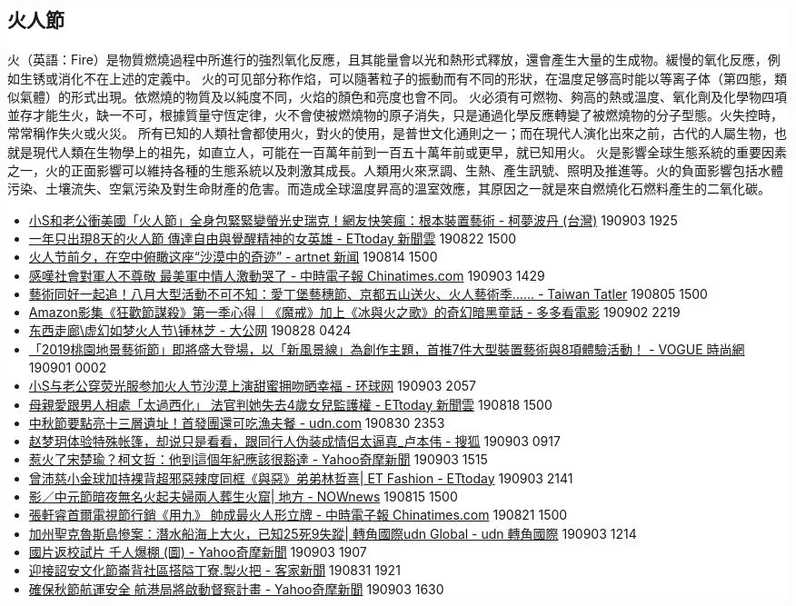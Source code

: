 ## 火人節

火（英語：Fire）是物質燃燒過程中所進行的強烈氧化反應，且其能量會以光和熱形式釋放，還會產生大量的生成物。緩慢的氧化反應，例如生锈或消化不在上述的定義中。
火的可见部分称作焰，可以隨著粒子的振動而有不同的形狀，在温度足够高时能以等离子体（第四態，類似氣體）的形式出現。依燃燒的物質及以純度不同，火焰的顏色和亮度也會不同。
火必須有可燃物、夠高的熱或溫度、氧化劑及化學物四項並存才能生火，缺一不可，根據質量守恆定律，火不會使被燃燒物的原子消失，只是通過化學反應轉變了被燃燒物的分子型態。火失控時，常常稱作失火或火災。
所有已知的人類社會都使用火，對火的使用，是普世文化通則之一；而在現代人演化出來之前，古代的人屬生物，也就是現代人類在生物學上的祖先，如直立人，可能在一百萬年前到一百五十萬年前或更早，就已知用火。
火是影響全球生態系統的重要因素之一，火的正面影響可以維持各種的生態系統以及刺激其成長。人類用火來烹調、生熱、產生訊號、照明及推進等。火的負面影響包括水體污染、土壤流失、空氣污染及對生命財產的危害。而造成全球溫度昇高的溫室效應，其原因之一就是來自燃燒化石燃料產生的二氧化碳。
- [小S和老公衝美國「火人節」全身包緊緊變螢光史瑞克！網友快笑瘋：根本裝置藝術 - 柯夢波丹 (台灣)](https://www.cosmopolitan.com/tw/entertainment/celebrity-gossip/g28896423/s-and-husband-at-burning-man-festival/ "小S和老公衝美國「火人節」全身包緊緊變螢光史瑞克！網友快笑瘋：根本裝置藝術 - 柯夢波丹 (台灣)") 190903 1925
- [一年只出現8天的火人節 傳達自由與覺醒精神的女英雄 - ETtoday 新聞雲](https://www.ettoday.net/news/20190822/1516530.htm "一年只出現8天的火人節 傳達自由與覺醒精神的女英雄 - ETtoday 新聞雲") 190822 1500
- [火人节前夕，在空中俯瞰这座“沙漠中的奇迹” - artnet 新闻](https://www.artnetnews.cn/art-world/huorenjieqianxizaikongzhongfukanzhezuoshamozhongdeqiji-117757 "火人节前夕，在空中俯瞰这座“沙漠中的奇迹” - artnet 新闻") 190814 1500
- [感嘆社會對軍人不尊敬 最美軍中情人激動哭了 - 中時電子報 Chinatimes.com](https://www.chinatimes.com/realtimenews/20190903002591-260404 "感嘆社會對軍人不尊敬 最美軍中情人激動哭了 - 中時電子報 Chinatimes.com") 190903 1429
- [藝術同好一起追！八月大型活動不可不知：愛丁堡藝穗節、京都五山送火、火人藝術季...... - Taiwan Tatler](https://tw.asiatatler.com/life/%E5%85%AB%E6%9C%88%E5%9C%8B%E9%9A%9B%E8%97%9D%E6%96%87%E6%96%B0%E8%A8%8A "藝術同好一起追！八月大型活動不可不知：愛丁堡藝穗節、京都五山送火、火人藝術季...... - Taiwan Tatler") 190805 1500
- [Amazon影集《狂歡節謀殺》第一季心得｜《魔戒》加上《冰與火之歌》的奇幻暗黑童話 - 多多看電影](https://ddm.com.tw/blog/post/amazon-carnival-row-season-1 "Amazon影集《狂歡節謀殺》第一季心得｜《魔戒》加上《冰與火之歌》的奇幻暗黑童話 - 多多看電影") 190902 2219
- [﻿东西走廊\虚幻如梦火人节\锺林芝 - 大公网](http://www.takungpao.com/culture/237140/2019/0828/341866.html "﻿东西走廊\虚幻如梦火人节\锺林芝 - 大公网") 190828 0424
- [「2019桃園地景藝術節」即將盛大登場，以「新風景線」為創作主題，首推7件大型裝置藝術與8項體驗活動！ - VOGUE 時尚網](https://www.vogue.com.tw/mobile/culture/content-49092.html "「2019桃園地景藝術節」即將盛大登場，以「新風景線」為創作主題，首推7件大型裝置藝術與8項體驗活動！ - VOGUE 時尚網") 190901 0002
- [小S与老公穿荧光服参加火人节沙漠上演甜蜜拥吻晒幸福 - 环球网](http://ent.huanqiu.com/star/mingxing-neidi/2019-09/15403219.html "小S与老公穿荧光服参加火人节沙漠上演甜蜜拥吻晒幸福 - 环球网") 190903 2057
- [母親愛跟男人相處「太過西化」 法官判她失去4歲女兒監護權 - ETtoday 新聞雲](https://www.ettoday.net/news/20190818/1515528.htm "母親愛跟男人相處「太過西化」 法官判她失去4歲女兒監護權 - ETtoday 新聞雲") 190818 1500
- [中秋節要點亮十三層遺址！首發團還可吃漁夫餐 - udn.com](https://udn.com/news/story/11322/4020342 "中秋節要點亮十三層遺址！首發團還可吃漁夫餐 - udn.com") 190830 2353
- [赵梦玥体验特殊帐篷，却说只是看看，跟同行人伪装成情侣太逼真_卢本伟 - 搜狐](http://www.sohu.com/a/338317864_120115458 "赵梦玥体验特殊帐篷，却说只是看看，跟同行人伪装成情侣太逼真_卢本伟 - 搜狐") 190903 0917
- [惹火了宋楚瑜？柯文哲：他到這個年紀應該很豁達 - Yahoo奇摩新聞](https://tw.news.yahoo.com/%E6%83%B9%E7%81%AB%E4%BA%86%E5%AE%8B%E6%A5%9A%E7%91%9C-%E6%9F%AF%E6%96%87%E5%93%B2-%E4%BB%96%E5%88%B0%E9%80%99%E5%80%8B%E5%B9%B4%E7%B4%80%E6%87%89%E8%A9%B2%E5%BE%88%E8%B1%81%E9%81%94-071531611.html "惹火了宋楚瑜？柯文哲：他到這個年紀應該很豁達 - Yahoo奇摩新聞") 190903 1515
- [曾沛慈小金球加持裸背超邪惡辣度同框《與惡》弟弟林哲熹| ET Fashion - ETtoday](https://www.ettoday.net/news/20190903/1527709.htm "曾沛慈小金球加持裸背超邪惡辣度同框《與惡》弟弟林哲熹| ET Fashion - ETtoday") 190903 2141
- [影／中元節暗夜無名火起夫婦兩人葬生火窟| 地方 - NOWnews](https://www.nownews.com/news/20190815/3568570/ "影／中元節暗夜無名火起夫婦兩人葬生火窟| 地方 - NOWnews") 190815 1500
- [張軒睿首爾電視節行銷《用九》 帥成最火人形立牌 - 中時電子報 Chinatimes.com](https://www.chinatimes.com/realtimenews/20190821004331-260404 "張軒睿首爾電視節行銷《用九》 帥成最火人形立牌 - 中時電子報 Chinatimes.com") 190821 1500
- [加州聖克魯斯島慘案：潛水船海上大火，已知25死9失蹤| 轉角國際udn Global - udn 轉角國際](https://global.udn.com/global_vision/story/8662/4025517 "加州聖克魯斯島慘案：潛水船海上大火，已知25死9失蹤| 轉角國際udn Global - udn 轉角國際") 190903 1214
- [國片返校試片 千人爆棚 (圖) - Yahoo奇摩新聞](https://tw.news.yahoo.com/%E5%9C%8B%E7%89%87%E8%BF%94%E6%A0%A1%E8%A9%A6%E7%89%87-%E5%8D%83%E4%BA%BA%E7%88%86%E6%A3%9A-%E5%9C%96-110708874.html "國片返校試片 千人爆棚 (圖) - Yahoo奇摩新聞") 190903 1907
- [迎接詔安文化節崙背社區搭隘丁寮.製火把 - 客家新聞](http://www.hakkatv.org.tw/news/184663 "迎接詔安文化節崙背社區搭隘丁寮.製火把 - 客家新聞") 190831 1921
- [確保秋節航運安全 航港局將啟動督察計畫 - Yahoo奇摩新聞](https://tw.news.yahoo.com/%E7%A2%BA%E4%BF%9D%E7%A7%8B%E7%AF%80%E8%88%AA%E9%81%8B%E5%AE%89%E5%85%A8-%E8%88%AA%E6%B8%AF%E5%B1%80%E5%B0%87%E5%95%9F%E5%8B%95%E7%9D%A3%E5%AF%9F%E8%A8%88%E7%95%AB-083000722.html "確保秋節航運安全 航港局將啟動督察計畫 - Yahoo奇摩新聞") 190903 1630
